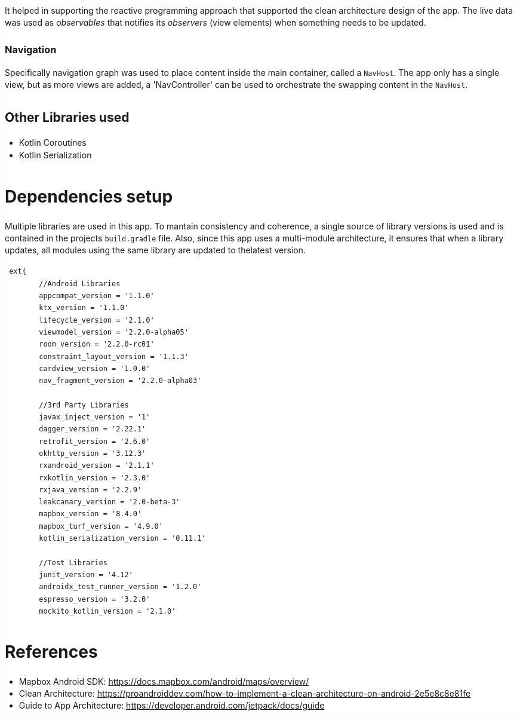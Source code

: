 It helped in supporting the reactive programming approach that supported the clean architecture design of the app. The live data was used as *observables* that notifies its *observers* (view elements) when something needs to be updated.
### Navigation
Specifically navigation graph was used to place content inside the main container, called a `NavHost`. The app only has a single view, but as more views are added, a 'NavController' can be used to orchestrate the swapping content in the `NavHost`.
## Other Libraries used
* Kotlin Coroutines
* Kotlin Serialization

# Dependencies setup
Multiple libraries are used in this app. To mantain consistency and coherence, a single source of library versions is used and is contained in the projects `build.gradle` file. Also, since this app uses a multi-module architecture, it ensures that when a library updates, all modules using the same library are updated to thelatest version.

```
 ext{
        //Android Libraries
        appcompat_version = '1.1.0'
        ktx_version = '1.1.0'
        lifecycle_version = '2.1.0'
        viewmodel_version = '2.2.0-alpha05'
        room_version = '2.2.0-rc01'
        constraint_layout_version = '1.1.3'
        cardview_version = '1.0.0'
        nav_fragment_version = '2.2.0-alpha03'

        //3rd Party Libraries
        javax_inject_version = '1'
        dagger_version = '2.22.1'
        retrofit_version = '2.6.0'
        okhttp_version = '3.12.3'
        rxandroid_version = '2.1.1'
        rxkotlin_version = '2.3.0'
        rxjava_version = '2.2.9'
        leakcanary_version = '2.0-beta-3'
        mapbox_version = '8.4.0'
        mapbox_turf_version = '4.9.0'
        kotlin_serialization_version = '0.11.1'

        //Test Libraries
        junit_version = '4.12'
        androidx_test_runner_version = '1.2.0'
        espresso_version = '3.2.0'
        mockito_kotlin_version = '2.1.0'
```

# References
* Mapbox Android SDK: https://docs.mapbox.com/android/maps/overview/
* Clean Architecture: https://proandroiddev.com/how-to-implement-a-clean-architecture-on-android-2e5e8c8e81fe
* Guide to App Architecture: https://developer.android.com/jetpack/docs/guide

